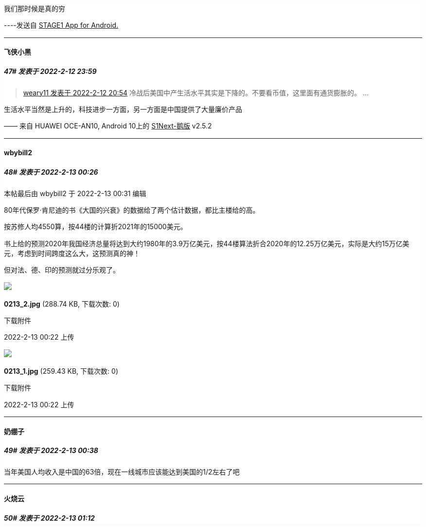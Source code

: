 我们那时候是真的穷

----发送自 [STAGE1 App for Android.](http://stage1.5j4m.com/?1.37)

*****

####  飞侠小黑  
##### 47#       发表于 2022-2-12 23:59

<blockquote><a href="httphttps://bbs.saraba1st.com/2b/forum.php?mod=redirect&amp;goto=findpost&amp;pid=54658033&amp;ptid=2052198" target="_blank">weary11 发表于 2022-2-12 20:54</a>
冷战后美国中产生活水平其实是下降的。不要看币值，这里面有通货膨胀的。 ...</blockquote>
生活水平当然是上升的，科技进步一方面，另一方面是中国提供了大量廉价产品

—— 来自 HUAWEI OCE-AN10, Android 10上的 [S1Next-鹅版](https://github.com/ykrank/S1-Next/releases) v2.5.2

*****

####  wbybill2  
##### 48#       发表于 2022-2-13 00:26

 本帖最后由 wbybill2 于 2022-2-13 00:31 编辑 

80年代保罗·肯尼迪的书《大国的兴衰》的数据给了两个估计数据，都比主楼给的高。

按苏修人均4550算，按44楼的计算折2021年的15000美元。

书上给的预测2020年我国经济总量将达到大约1980年的3.9万亿美元，按44楼算法折合2020年的12.25万亿美元，实际是大约15万亿美元，考虑到时间跨度这么大，这预测真的神！

但对法、德、印的预测就过分乐观了。

<img src="https://img.saraba1st.com/forum/202202/13/002223rwcynkcc0s2cwrfw.jpg" referrerpolicy="no-referrer">

<strong>0213_2.jpg</strong> (288.74 KB, 下载次数: 0)

下载附件

2022-2-13 00:22 上传

<img src="https://img.saraba1st.com/forum/202202/13/002222cmplzu668l5hu8ep.jpg" referrerpolicy="no-referrer">

<strong>0213_1.jpg</strong> (259.43 KB, 下载次数: 0)

下载附件

2022-2-13 00:22 上传

*****

####  奶绷子  
##### 49#       发表于 2022-2-13 00:38

当年美国人均收入是中国的63倍，现在一线城市应该能达到美国的1/2左右了吧

*****

####  火烧云  
##### 50#       发表于 2022-2-13 01:12
